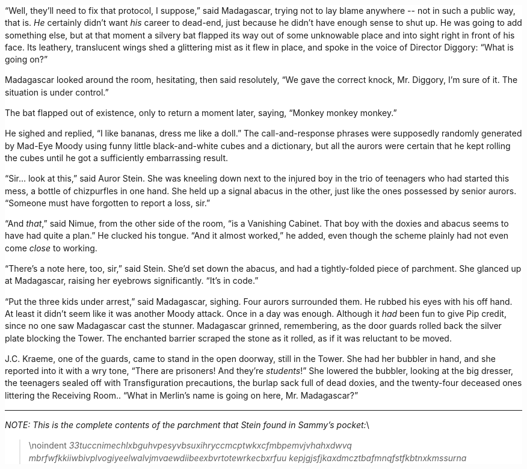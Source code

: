 “Well, they’ll need to fix that protocol, I suppose,” said Madagascar, trying not to lay blame anywhere -- not in such a public way, that is. *He* certainly didn’t want *his* career to dead-end, just because he didn’t have enough sense to shut up. He was going to add something else, but at that moment a silvery bat flapped its way out of some unknowable place and into sight right in front of his face. Its leathery, translucent wings shed a glittering mist as it flew in place, and spoke in the voice of Director Diggory: “What is going on?”

Madagascar looked around the room, hesitating, then said resolutely, “We gave the correct knock, Mr. Diggory, I’m sure of it. The situation is under control.”

The bat flapped out of existence, only to return a moment later, saying, “Monkey monkey monkey.”

He sighed and replied, “I like bananas, dress me like a doll.” The call-and-response phrases were supposedly randomly generated by Mad-Eye Moody using funny little black-and-white cubes and a dictionary, but all the aurors were certain that he kept rolling the cubes until he got a sufficiently embarrassing result.

“Sir… look at this,” said Auror Stein. She was kneeling down next to the injured boy in the trio of teenagers who had started this mess, a bottle of chizpurfles in one hand. She held up a signal abacus in the other, just like the ones possessed by senior aurors. “Someone must have forgotten to report a loss, sir.”

“And *that*,” said Nimue, from the other side of the room, “is a Vanishing Cabinet. That boy with the doxies and abacus seems to have had quite a plan.” He clucked his tongue. “And it almost worked,” he added, even though the scheme plainly had not even come *close* to working.

“There’s a note here, too, sir,” said Stein. She’d set down the abacus, and had a tightly-folded piece of parchment. She glanced up at Madagascar, raising her eyebrows significantly. “It’s in code.”

“Put the three kids under arrest,” said Madagascar, sighing. Four aurors surrounded them. He rubbed his eyes with his off hand. At least it didn’t seem like it was another Moody attack. Once in a day was enough. Although it *had* been fun to give Pip credit, since no one saw Madagascar cast the stunner. Madagascar grinned, remembering, as the door guards rolled back the silver plate blocking the Tower. The enchanted barrier scraped the stone as it rolled, as if it was reluctant to be moved.

J.C. Kraeme, one of the guards, came to stand in the open doorway, still in the Tower. She had her bubbler in hand, and she reported into it with a wry tone, “There are prisoners! And they’re *students*!” She lowered the bubbler, looking at the big dresser, the teenagers sealed off with Transfiguration precautions, the burlap sack full of dead doxies, and the twenty-four deceased ones littering the Receiving Room.. “What in Merlin’s name is going on here, Mr. Madagascar?”

------------------------------------------------------------------------


*NOTE: This is the complete contents of the parchment that Stein found in Sammy’s pocket:*\

> \noindent *33tuccnimechlxbguhvpesyvbsuxihryccmcptwkxcfmbpemvjvhahxdwvq
> mbrfwfkkiiwbivplvogiyeelwalvjmvaewdiibeexbvrtotewrkecbxrfuu
> kepjgjsfjkaxdmcztbafmnqfstfkbtnxkmssurna*

